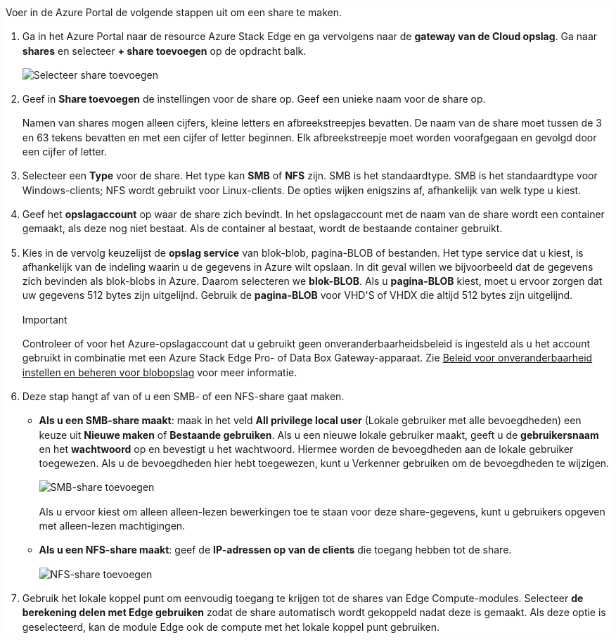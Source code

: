 Voer in de Azure Portal de volgende stappen uit om een share te maken.

1. Ga in het Azure Portal naar de resource Azure Stack Edge en ga vervolgens naar de **gateway van de Cloud opslag**. Ga naar **shares** en selecteer **+ share toevoegen** op de opdracht balk.

    ![Selecteer share toevoegen](media/azure-stack-edge-manage-shares/add-share-1.png)

2. Geef in **Share toevoegen** de instellingen voor de share op. Geef een unieke naam voor de share op.
    
    Namen van shares mogen alleen cijfers, kleine letters en afbreekstreepjes bevatten. De naam van de share moet tussen de 3 en 63 tekens bevatten en met een cijfer of letter beginnen. Elk afbreekstreepje moet worden voorafgegaan en gevolgd door een cijfer of letter.

3. Selecteer een **Type** voor de share. Het type kan **SMB** of **NFS** zijn. SMB is het standaardtype. SMB is het standaardtype voor Windows-clients; NFS wordt gebruikt voor Linux-clients. De opties wijken enigszins af, afhankelijk van welk type u kiest.

4. Geef het **opslagaccount** op waar de share zich bevindt. In het opslagaccount met de naam van de share wordt een container gemaakt, als deze nog niet bestaat. Als de container al bestaat, wordt de bestaande container gebruikt.

5. Kies in de vervolg keuzelijst de **opslag service** van blok-blob, pagina-BLOB of bestanden. Het type service dat u kiest, is afhankelijk van de indeling waarin u de gegevens in Azure wilt opslaan. In dit geval willen we bijvoorbeeld dat de gegevens zich bevinden als blok-blobs in Azure. Daarom selecteren we **blok-BLOB**. Als u **pagina-BLOB** kiest, moet u ervoor zorgen dat uw gegevens 512 bytes zijn uitgelijnd. Gebruik de **pagina-BLOB** voor VHD'S of VHDX die altijd 512 bytes zijn uitgelijnd.

   > [!IMPORTANT]
   > Controleer of voor het Azure-opslagaccount dat u gebruikt geen onveranderbaarheidsbeleid is ingesteld als u het account gebruikt in combinatie met een Azure Stack Edge Pro- of Data Box Gateway-apparaat. Zie [Beleid voor onveranderbaarheid instellen en beheren voor blobopslag](../storage/blobs/storage-blob-immutability-policies-manage.md) voor meer informatie.

6. Deze stap hangt af van of u een SMB- of een NFS-share gaat maken.
   - **Als u een SMB-share maakt**: maak in het veld **All privilege local user** (Lokale gebruiker met alle bevoegdheden) een keuze uit **Nieuwe maken** of **Bestaande gebruiken**. Als u een nieuwe lokale gebruiker maakt, geeft u de **gebruikersnaam** en het **wachtwoord** op en bevestigt u het wachtwoord. Hiermee worden de bevoegdheden aan de lokale gebruiker toegewezen. Als u de bevoegdheden hier hebt toegewezen, kunt u Verkenner gebruiken om de bevoegdheden te wijzigen.

      ![SMB-share toevoegen](media/azure-stack-edge-manage-shares/add-smb-share.png)

        Als u ervoor kiest om alleen alleen-lezen bewerkingen toe te staan voor deze share-gegevens, kunt u gebruikers opgeven met alleen-lezen machtigingen.
   - **Als u een NFS-share maakt**: geef de **IP-adressen op van de clients** die toegang hebben tot de share.

      ![NFS-share toevoegen](media/azure-stack-edge-manage-shares/add-nfs-share.png)

7. Gebruik het lokale koppel punt om eenvoudig toegang te krijgen tot de shares van Edge Compute-modules. Selecteer **de berekening delen met Edge gebruiken** zodat de share automatisch wordt gekoppeld nadat deze is gemaakt. Als deze optie is geselecteerd, kan de module Edge ook de compute met het lokale koppel punt gebruiken.

